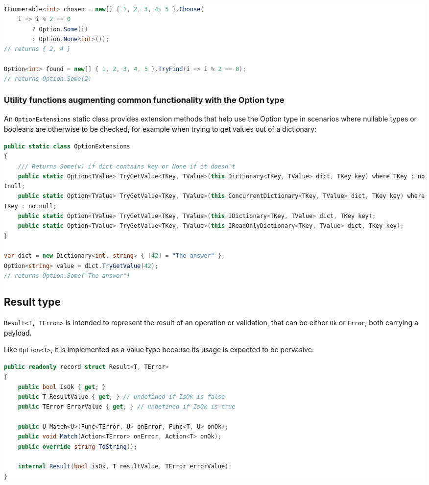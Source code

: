 ```csharp
IEnumerable<int> chosen = new[] { 1, 2, 3, 4, 5 }.Choose(
    i => i % 2 == 0
        ? Option.Some(i)
        : Option.None<int>());
// returns { 2, 4 }

Option<int> found = new[] { 1, 2, 3, 4, 5 }.TryFind(i => i % 2 == 0);
// returns Option.Some(2)
```

### Utility functions augmenting common functionality with the Option type

An `OptionExtensions` static class provides extension methods that help use the Option type in scenarios where nullable types or booleans are otherwise to be checked, for example when trying to get values out of a dictionary:

```csharp
public static class OptionExtensions
{
    /// Returns Some(v) if dict contains key or None if it doesn't
    public static Option<TValue> TryGetValue<TKey, TValue>(this Dictionary<TKey, TValue> dict, TKey key) where TKey : notnull;
    public static Option<TValue> TryGetValue<TKey, TValue>(this ConcurrentDictionary<TKey, TValue> dict, TKey key) where TKey : notnull;
    public static Option<TValue> TryGetValue<TKey, TValue>(this IDictionary<TKey, TValue> dict, TKey key);
    public static Option<TValue> TryGetValue<TKey, TValue>(this IReadOnlyDictionary<TKey, TValue> dict, TKey key);
}

var dict = new Dictionary<int, string> { [42] = "The answer" };
Option<string> value = dict.TryGetValue(42);
// returns Option.Some("The answer")
```

## Result type

`Result<T, TError>` is intended to represent the result of an operation or validation, that can be either `Ok` or `Error`, both carrying a payload.

Like `Option<T>`, it is implemented as a value type because its usage is expected to be pervasive:

```csharp
public readonly record struct Result<T, TError>
{
    public bool IsOk { get; }
    public T ResultValue { get; } // undefined if IsOk is false
    public TError ErrorValue { get; } // undefined if IsOk is true

    public U Match<U>(Func<TError, U> onError, Func<T, U> onOk);
    public void Match(Action<TError> onError, Action<T> onOk);
    public override string ToString();

    internal Result(bool isOk, T resultValue, TError errorValue);
}
```
